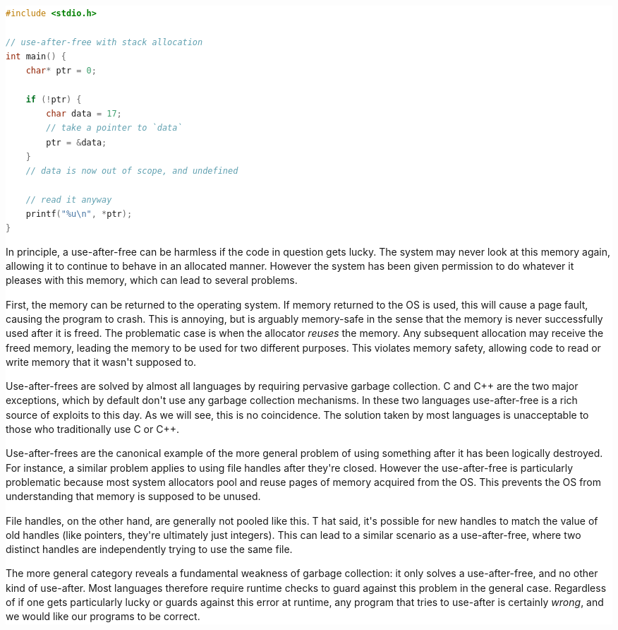 ```C
#include <stdio.h>

// use-after-free with stack allocation
int main() {
    char* ptr = 0;

    if (!ptr) {
        char data = 17;
        // take a pointer to `data`
        ptr = &data;
    }
    // data is now out of scope, and undefined

    // read it anyway
    printf("%u\n", *ptr);
}
```

In principle, a use-after-free can be harmless if the code in question gets lucky.
The system may never look at this memory again, allowing it to continue to
behave in an allocated manner. However the system has been given permission
to do whatever it pleases with this memory, which can lead to several problems.

First, the memory can be returned to the operating system. If memory returned
to the OS is used, this will cause a page fault, causing the program to crash.
This is annoying, but is arguably memory-safe in the sense that the memory
is never successfully used after it is freed. The problematic case is when the
allocator *reuses* the memory. Any subsequent allocation may receive the
freed memory, leading the memory to be used for two different purposes. This
violates memory safety, allowing code to read or write memory that it wasn't
supposed to.

Use-after-frees are solved by almost all languages by requiring
pervasive garbage collection. C and C++ are the two major exceptions, which
by default don't use any garbage collection mechanisms. In these two languages
use-after-free is a rich source of exploits to this day. As we will
see, this is no coincidence. The solution taken by most languages is
unacceptable to those who traditionally use C or C++.

Use-after-frees are the canonical example of the more general problem of
using something after it has been logically destroyed. For instance, a similar
problem applies to using file handles after they're closed. However the
use-after-free is particularly problematic because most system allocators
pool and reuse pages of memory acquired from the OS. This prevents the OS from
understanding that memory is supposed to be unused.

File handles, on the other hand, are generally not pooled like this. T
hat said, it's possible for new handles to match the value of old handles
(like pointers, they're ultimately just integers). This can lead to a similar
scenario as a use-after-free, where two distinct handles are independently
trying to use the same file.

The more general category reveals a fundamental weakness of garbage collection:
it only solves a use-after-free, and no other kind of use-after. Most languages
therefore require runtime checks to guard against this problem in the general
case. Regardless of if one gets particularly lucky or guards against this error
at runtime, any program that tries to use-after is certainly *wrong*, and we would
like our programs to be correct.
